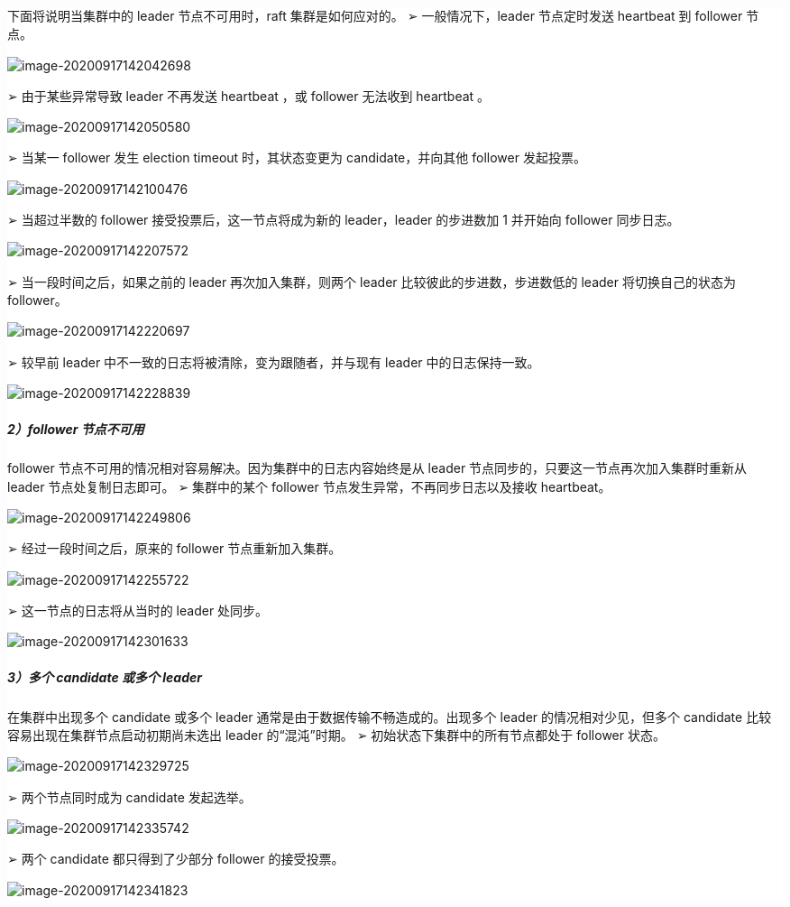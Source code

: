 下面将说明当集群中的 leader 节点不可用时，raft 集群是如何应对的。
➢ 一般情况下，leader 节点定时发送 heartbeat 到 follower 节点。

![image-20200917142042698](C:\Users\12031\AppData\Roaming\Typora\typora-user-images\image-20200917142042698.png)

➢ 由于某些异常导致 leader 不再发送 heartbeat ，或 follower 无法收到 heartbeat 。

![image-20200917142050580](C:\Users\12031\AppData\Roaming\Typora\typora-user-images\image-20200917142050580.png)

➢ 当某一 follower 发生 election timeout 时，其状态变更为 candidate，并向其他 follower 发起投票。

![image-20200917142100476](C:\Users\12031\AppData\Roaming\Typora\typora-user-images\image-20200917142100476.png)

➢ 当超过半数的 follower 接受投票后，这一节点将成为新的 leader，leader 的步进数加 1 并开始向 follower 同步日志。

![image-20200917142207572](C:\Users\12031\AppData\Roaming\Typora\typora-user-images\image-20200917142207572.png)

➢ 当一段时间之后，如果之前的 leader 再次加入集群，则两个 leader 比较彼此的步进数，步进数低的 leader 将切换自己的状态为 follower。

![image-20200917142220697](C:\Users\12031\AppData\Roaming\Typora\typora-user-images\image-20200917142220697.png)

➢ 较早前 leader 中不一致的日志将被清除，变为跟随者，并与现有 leader 中的日志保持一致。

![image-20200917142228839](C:\Users\12031\AppData\Roaming\Typora\typora-user-images\image-20200917142228839.png)

##### 2）follower 节点不可用

follower 节点不可用的情况相对容易解决。因为集群中的日志内容始终是从 leader 节点同步的，只要这一节点再次加入集群时重新从 leader 节点处复制日志即可。
➢ 集群中的某个 follower 节点发生异常，不再同步日志以及接收 heartbeat。

![image-20200917142249806](C:\Users\12031\AppData\Roaming\Typora\typora-user-images\image-20200917142249806.png)

➢ 经过一段时间之后，原来的 follower 节点重新加入集群。

![image-20200917142255722](C:\Users\12031\AppData\Roaming\Typora\typora-user-images\image-20200917142255722.png)

➢ 这一节点的日志将从当时的 leader 处同步。

![image-20200917142301633](C:\Users\12031\AppData\Roaming\Typora\typora-user-images\image-20200917142301633.png)

##### 3）多个 candidate 或多个 leader

在集群中出现多个 candidate 或多个 leader 通常是由于数据传输不畅造成的。出现多个 leader 的情况相对少见，但多个 candidate 比较容易出现在集群节点启动初期尚未选出 leader 的“混沌”时期。
➢ 初始状态下集群中的所有节点都处于 follower 状态。

![image-20200917142329725](C:\Users\12031\AppData\Roaming\Typora\typora-user-images\image-20200917142329725.png)

➢ 两个节点同时成为 candidate 发起选举。

![image-20200917142335742](C:\Users\12031\AppData\Roaming\Typora\typora-user-images\image-20200917142335742.png)

➢ 两个 candidate 都只得到了少部分 follower 的接受投票。

![image-20200917142341823](C:\Users\12031\AppData\Roaming\Typora\typora-user-images\image-20200917142341823.png)
